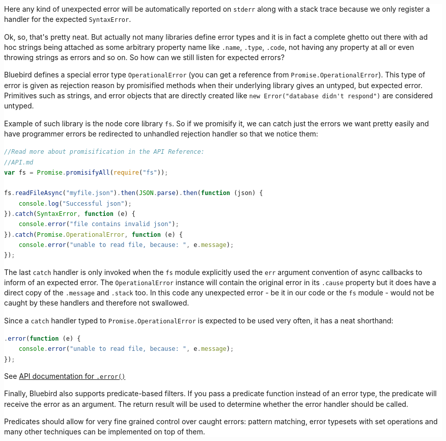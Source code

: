 Here any kind of unexpected error will be automatically reported on `stderr` along with a stack trace because we only register a handler for the expected `SyntaxError`.

Ok, so, that's pretty neat. But actually not many libraries define error types and it is in fact a complete ghetto out there with ad hoc strings being attached as some arbitrary property name like `.name`, `.type`, `.code`, not having any property at all or even throwing strings as errors and so on. So how can we still listen for expected errors?

Bluebird defines a special error type `OperationalError` (you can get a reference from `Promise.OperationalError`). This type of error is given as rejection reason by promisified methods when
their underlying library gives an untyped, but expected error. Primitives such as strings, and error objects that are directly created like `new Error("database didn't respond")` are considered untyped.

Example of such library is the node core library `fs`. So if we promisify it, we can catch just the errors we want pretty easily and have programmer errors be redirected to unhandled rejection handler so that we notice them:

```js
//Read more about promisification in the API Reference:
//API.md
var fs = Promise.promisifyAll(require("fs"));

fs.readFileAsync("myfile.json").then(JSON.parse).then(function (json) {
    console.log("Successful json");
}).catch(SyntaxError, function (e) {
    console.error("file contains invalid json");
}).catch(Promise.OperationalError, function (e) {
    console.error("unable to read file, because: ", e.message);
});
```

The last `catch` handler is only invoked when the `fs` module explicitly used the `err` argument convention of async callbacks to inform of an expected error. The `OperationalError` instance will contain the original error in its `.cause` property but it does have a direct copy of the `.message` and `.stack` too. In this code any unexpected error - be it in our code or the `fs` module - would not be caught by these handlers and therefore not swallowed.

Since a `catch` handler typed to `Promise.OperationalError` is expected to be used very often, it has a neat shorthand:

```js
.error(function (e) {
    console.error("unable to read file, because: ", e.message);
});
```

See [API documentation for `.error()`](API.md#error-rejectedhandler----promise)

Finally, Bluebird also supports predicate-based filters. If you pass a
predicate function instead of an error type, the predicate will receive
the error as an argument. The return result will be used to determine whether
the error handler should be called.

Predicates should allow for very fine grained control over caught errors:
pattern matching, error typesets with set operations and many other techniques
can be implemented on top of them.

